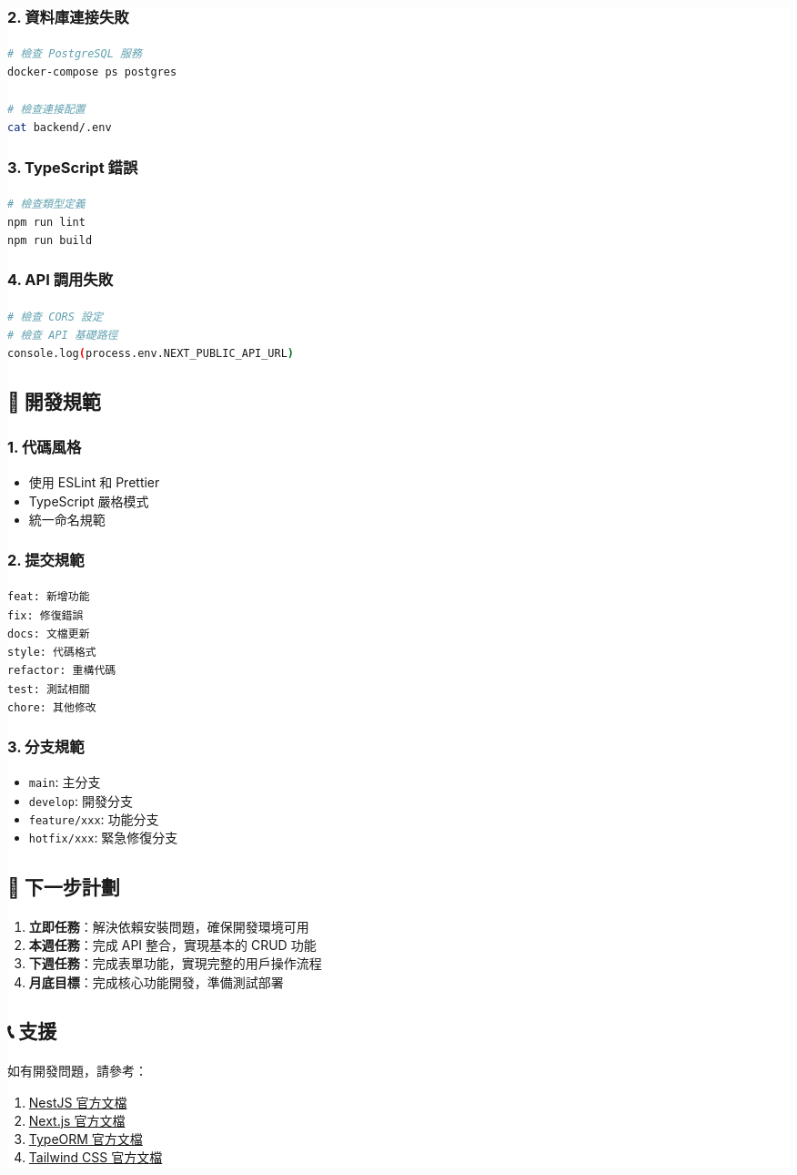 ### 2. 資料庫連接失敗
```bash
# 檢查 PostgreSQL 服務
docker-compose ps postgres

# 檢查連接配置
cat backend/.env
```

### 3. TypeScript 錯誤
```bash
# 檢查類型定義
npm run lint
npm run build
```

### 4. API 調用失敗
```bash
# 檢查 CORS 設定
# 檢查 API 基礎路徑
console.log(process.env.NEXT_PUBLIC_API_URL)
```

## 📖 開發規範

### 1. 代碼風格
- 使用 ESLint 和 Prettier
- TypeScript 嚴格模式
- 統一命名規範

### 2. 提交規範
```bash
feat: 新增功能
fix: 修復錯誤
docs: 文檔更新
style: 代碼格式
refactor: 重構代碼
test: 測試相關
chore: 其他修改
```

### 3. 分支規範
- `main`: 主分支
- `develop`: 開發分支
- `feature/xxx`: 功能分支
- `hotfix/xxx`: 緊急修復分支

## 🚀 下一步計劃

1. **立即任務**：解決依賴安裝問題，確保開發環境可用
2. **本週任務**：完成 API 整合，實現基本的 CRUD 功能
3. **下週任務**：完成表單功能，實現完整的用戶操作流程
4. **月底目標**：完成核心功能開發，準備測試部署

## 📞 支援

如有開發問題，請參考：
1. [NestJS 官方文檔](https://docs.nestjs.com/)
2. [Next.js 官方文檔](https://nextjs.org/docs)
3. [TypeORM 官方文檔](https://typeorm.io/)
4. [Tailwind CSS 官方文檔](https://tailwindcss.com/docs)